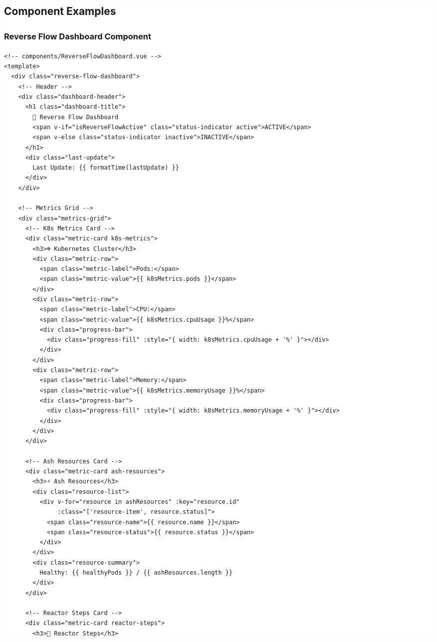 ## Component Examples

### Reverse Flow Dashboard Component

```vue
<!-- components/ReverseFlowDashboard.vue -->
<template>
  <div class="reverse-flow-dashboard">
    <!-- Header -->
    <div class="dashboard-header">
      <h1 class="dashboard-title">
        🔄 Reverse Flow Dashboard
        <span v-if="isReverseFlowActive" class="status-indicator active">ACTIVE</span>
        <span v-else class="status-indicator inactive">INACTIVE</span>
      </h1>
      <div class="last-update">
        Last Update: {{ formatTime(lastUpdate) }}
      </div>
    </div>
    
    <!-- Metrics Grid -->
    <div class="metrics-grid">
      <!-- K8s Metrics Card -->
      <div class="metric-card k8s-metrics">
        <h3>☸️ Kubernetes Cluster</h3>
        <div class="metric-row">
          <span class="metric-label">Pods:</span>
          <span class="metric-value">{{ k8sMetrics.pods }}</span>
        </div>
        <div class="metric-row">
          <span class="metric-label">CPU:</span>
          <span class="metric-value">{{ k8sMetrics.cpuUsage }}%</span>
          <div class="progress-bar">
            <div class="progress-fill" :style="{ width: k8sMetrics.cpuUsage + '%' }"></div>
          </div>
        </div>
        <div class="metric-row">
          <span class="metric-label">Memory:</span>
          <span class="metric-value">{{ k8sMetrics.memoryUsage }}%</span>
          <div class="progress-bar">
            <div class="progress-fill" :style="{ width: k8sMetrics.memoryUsage + '%' }"></div>
          </div>
        </div>
      </div>
      
      <!-- Ash Resources Card -->
      <div class="metric-card ash-resources">
        <h3>⚡ Ash Resources</h3>
        <div class="resource-list">
          <div v-for="resource in ashResources" :key="resource.id" 
               :class="['resource-item', resource.status]">
            <span class="resource-name">{{ resource.name }}</span>
            <span class="resource-status">{{ resource.status }}</span>
          </div>
        </div>
        <div class="resource-summary">
          Healthy: {{ healthyPods }} / {{ ashResources.length }}
        </div>
      </div>
      
      <!-- Reactor Steps Card -->
      <div class="metric-card reactor-steps">
        <h3>🔄 Reactor Steps</h3>
```